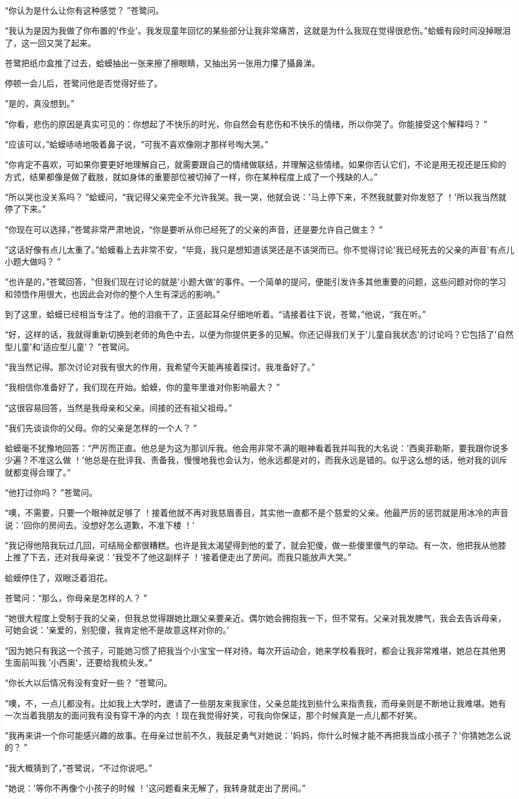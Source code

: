 “你认为是什么让你有这种感觉？ ”苍鹭问。

“我认为是因为我做了你布置的'作业'。我发现童年回忆的某些部分让我非常痛苦，这就是为什么我现在觉得很悲伤。”蛤蟆有段时间没掉眼泪了，这一回又哭了起来。

苍鹭把纸巾盒推了过去，蛤蟆抽出一张来擦了擦眼睛，又抽出另一张用力攥了攝鼻涕。

停顿一会儿后，苍鹭问他是否觉得好些了。

“是的，真没想到。”

“你看，悲伤的原因是真实可见的：你想起了不快乐的时光，你自然会有悲伤和不快乐的情绪，所以你哭了。你能接受这个解释吗？ ”

“应该可以，”蛤蟆哧哧地吸着鼻子说，“可我不喜欢像刚才那样号啕大哭。”

“你肯定不喜欢，可如果你要更好地理解自己，就需要跟自己的情绪做联结，并理解这些情绪。如果你否认它们，不论是用无视还是压抑的方式，结果都像是做了截肢，就如身体的重要部位被切掉了一样，你在某种程度上成了一个残缺的人。”

“所以哭也没关系吗？ ”蛤蟆问，“我记得父亲完全不允许我哭。我一哭，他就会说：'马上停下来，不然我就要对你发怒了 ！'所以我当然就停了下来。”

“你现在可以选择，”苍鹭非常严肃地说，“你是要听从你已经死了的父亲的声音，还是要允许自己做主？ ”

“这话好像有点儿太重了。”蛤蟆看上去非常不安，“毕竟，我只是想知道该哭还是不该哭而已。你不觉得讨论'我已经死去的父亲的声音'有点儿小题大做吗？ ”

“也许是的，”苍鹭回答，"但我们现在讨论的就是'小题大做'的事件。一个简单的提问，便能引发许多其他重要的问题，这些问题对你的学习和领悟作用很大，也因此会对你的整个人生有深远的影响。”

到了这里，蛤蟆已经相当专注了。他的泪痕干了，正竖起耳朵仔细地听着。“请接着往下说，苍鹭，”他说，“我在听。”

“好，这样的话，我就得重新切换到老师的角色中去，以便为你提供更多的见解。你还记得我们关于'儿童自我状态'的讨论吗？它包括了'自然型儿童'和'适应型儿童'？ ”苍鹭问。

“我当然记得。那次讨论对我有很大的作用，我希望今天能再接着探讨。我准备好了。”

“我相信你准备好了，我们现在开始。蛤蟆，你的童年里谁对你影响最大？ ”

“这很容易回答，当然是我母亲和父亲。间接的还有祖父祖母。”

“我们先谈谈你的父母。你的父亲是怎样的一个人？ ”

蛤蟆毫不犹豫地回答：“严厉而正直。他总是为这为那训斥我。他会用非常不满的眼神看着我并叫我的大名说：'西奥菲勒斯，要我跟你说多少遍？不准这么做 ！'他总是在批评我、责备我，慢慢地我也会认为，他永远都是对的，而我永远是错的。似乎这么想的话，他对我的训斥就都变得合理了。”

“他打过你吗？ ”苍鹭问。

“噢，不需要，只要一个眼神就足够了 ！接着他就不再对我慈眉善目，其实他一直都不是个慈爱的父亲。他最严厉的惩罚就是用冰冷的声音说：'回你的房间去。没想好怎么道歉，不准下楼 ！’

“我记得他陪我玩过几回，可结局全都很糟糕。也许是我太渴望得到他的爱了，就会犯傻，做一些傻里傻气的举动。有一次，他把我从他膝上推了下去，还对我母亲说：'我受不了他这副样子 ！’接着便走出了房间。而我只能放声大哭。”

蛤蟆停住了，双眼泛着泪花。

苍鹭问：“那么，你母亲是怎样的人？ ”

“她很大程度上受制于我的父亲，但我总觉得跟她比跟父亲要亲近。偶尔她会拥抱我一下，但不常有。父亲对我发脾气，我会去告诉母亲，可她会说：’亲爱的，别犯傻，我肯定他不是故意这样对你的。’

“因为她只有我这一个孩子，可能她习惯了把我当个小宝宝一样对待。每次开运动会，她来学校看我时，都会让我非常难堪，她总在其他男生面前叫我 ’小西奥'，还要给我梳头发。”

“你长大以后情况有没有变好一些？ ”苍鹭问。

“噢，不，一点儿都没有。比如我上大学时，邀请了一些朋友来我家住，父亲总能找到些什么来指责我，而母亲则是不断地让我难堪。她有一次当着我朋友的面问我有没有穿干净的内衣 ！现在我觉得好笑，可我向你保证，那个时候真是一点儿都不好笑。

“我再来讲一个你可能感兴趣的故事。在母亲过世前不久，我鼓足勇气对她说：'妈妈，你什么时候才能不再把我当成小孩子？'你猜她怎么说的？ ”

“我大概猜到了，”苍鹭说，“不过你说吧。”

“她说：'等你不再像个小孩子的时候 ！'这问题看来无解了，我转身就走出了房间。”
